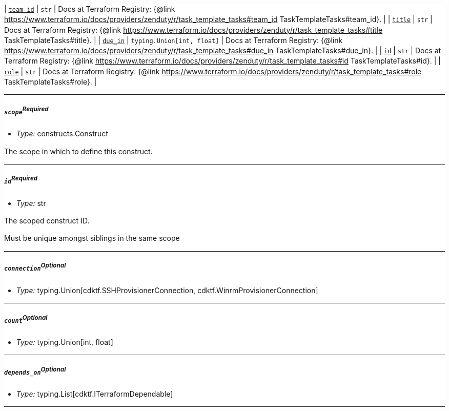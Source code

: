 | <code><a href="#@skeptools/provider-zenduty.taskTemplateTasks.TaskTemplateTasks.Initializer.parameter.teamId">team_id</a></code> | <code>str</code> | Docs at Terraform Registry: {@link https://www.terraform.io/docs/providers/zenduty/r/task_template_tasks#team_id TaskTemplateTasks#team_id}. |
| <code><a href="#@skeptools/provider-zenduty.taskTemplateTasks.TaskTemplateTasks.Initializer.parameter.title">title</a></code> | <code>str</code> | Docs at Terraform Registry: {@link https://www.terraform.io/docs/providers/zenduty/r/task_template_tasks#title TaskTemplateTasks#title}. |
| <code><a href="#@skeptools/provider-zenduty.taskTemplateTasks.TaskTemplateTasks.Initializer.parameter.dueIn">due_in</a></code> | <code>typing.Union[int, float]</code> | Docs at Terraform Registry: {@link https://www.terraform.io/docs/providers/zenduty/r/task_template_tasks#due_in TaskTemplateTasks#due_in}. |
| <code><a href="#@skeptools/provider-zenduty.taskTemplateTasks.TaskTemplateTasks.Initializer.parameter.id">id</a></code> | <code>str</code> | Docs at Terraform Registry: {@link https://www.terraform.io/docs/providers/zenduty/r/task_template_tasks#id TaskTemplateTasks#id}. |
| <code><a href="#@skeptools/provider-zenduty.taskTemplateTasks.TaskTemplateTasks.Initializer.parameter.role">role</a></code> | <code>str</code> | Docs at Terraform Registry: {@link https://www.terraform.io/docs/providers/zenduty/r/task_template_tasks#role TaskTemplateTasks#role}. |

---

##### `scope`<sup>Required</sup> <a name="scope" id="@skeptools/provider-zenduty.taskTemplateTasks.TaskTemplateTasks.Initializer.parameter.scope"></a>

- *Type:* constructs.Construct

The scope in which to define this construct.

---

##### `id`<sup>Required</sup> <a name="id" id="@skeptools/provider-zenduty.taskTemplateTasks.TaskTemplateTasks.Initializer.parameter.id"></a>

- *Type:* str

The scoped construct ID.

Must be unique amongst siblings in the same scope

---

##### `connection`<sup>Optional</sup> <a name="connection" id="@skeptools/provider-zenduty.taskTemplateTasks.TaskTemplateTasks.Initializer.parameter.connection"></a>

- *Type:* typing.Union[cdktf.SSHProvisionerConnection, cdktf.WinrmProvisionerConnection]

---

##### `count`<sup>Optional</sup> <a name="count" id="@skeptools/provider-zenduty.taskTemplateTasks.TaskTemplateTasks.Initializer.parameter.count"></a>

- *Type:* typing.Union[int, float]

---

##### `depends_on`<sup>Optional</sup> <a name="depends_on" id="@skeptools/provider-zenduty.taskTemplateTasks.TaskTemplateTasks.Initializer.parameter.dependsOn"></a>

- *Type:* typing.List[cdktf.ITerraformDependable]

---
